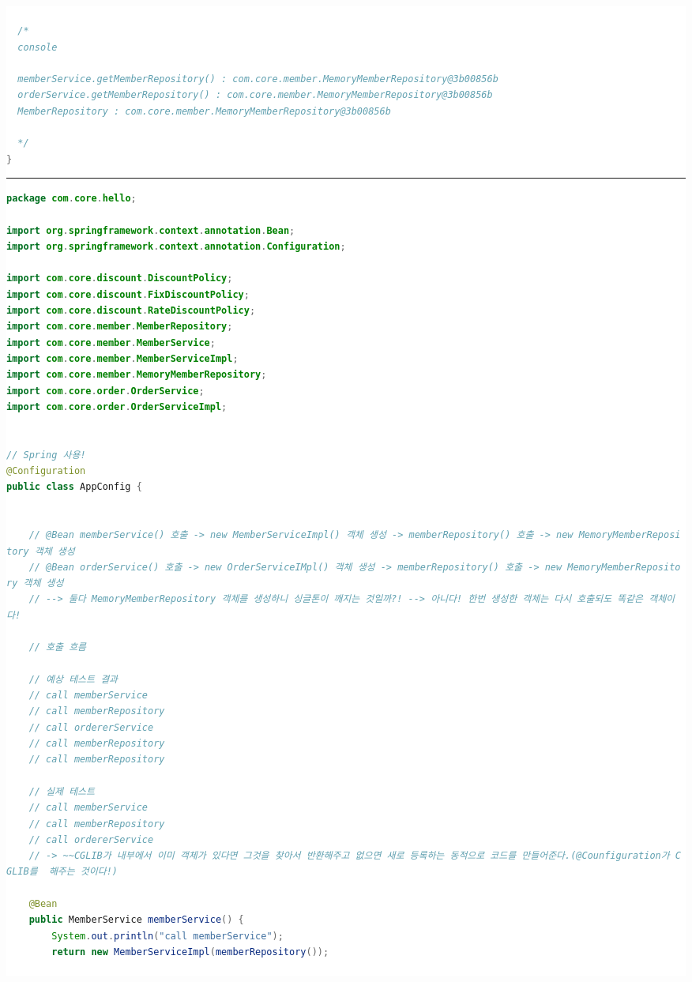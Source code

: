 ```java
  
  /*
  console
  
  memberService.getMemberRepository() : com.core.member.MemoryMemberRepository@3b00856b
  orderService.getMemberRepository() : com.core.member.MemoryMemberRepository@3b00856b
  MemberRepository : com.core.member.MemoryMemberRepository@3b00856b
  
  */
}

```

<hr>

```java
package com.core.hello;

import org.springframework.context.annotation.Bean;
import org.springframework.context.annotation.Configuration;

import com.core.discount.DiscountPolicy;
import com.core.discount.FixDiscountPolicy;
import com.core.discount.RateDiscountPolicy;
import com.core.member.MemberRepository;
import com.core.member.MemberService;
import com.core.member.MemberServiceImpl;
import com.core.member.MemoryMemberRepository;
import com.core.order.OrderService;
import com.core.order.OrderServiceImpl;


// Spring 사용!
@Configuration
public class AppConfig {
	

	// @Bean memberService() 호출 -> new MemberServiceImpl() 객체 생성 -> memberRepository() 호출 -> new MemoryMemberRepository 객체 생성
	// @Bean orderService() 호출 -> new OrderServiceIMpl() 객체 생성 -> memberRepository() 호출 -> new MemoryMemberRepository 객체 생성
	// --> 둘다 MemoryMemberRepository 객체를 생성하니 싱글톤이 깨지는 것일까?! --> 아니다! 한번 생성한 객체는 다시 호출되도 똑같은 객체이다!
	
	// 호출 흐름
	
	// 예상 테스트 결과
	// call memberService
	// call memberRepository
	// call ordererService
	// call memberRepository
	// call memberRepository
	
	// 실제 테스트 
	// call memberService
	// call memberRepository
	// call ordererService
	// -> ~~CGLIB가 내부에서 이미 객체가 있다면 그것을 찾아서 반환해주고 없으면 새로 등록하는 동적으로 코드를 만들어준다.(@Counfiguration가 CGLIB를  해주는 것이다!)
	
	@Bean
	public MemberService memberService() {
		System.out.println("call memberService");
		return new MemberServiceImpl(memberRepository());
		
```